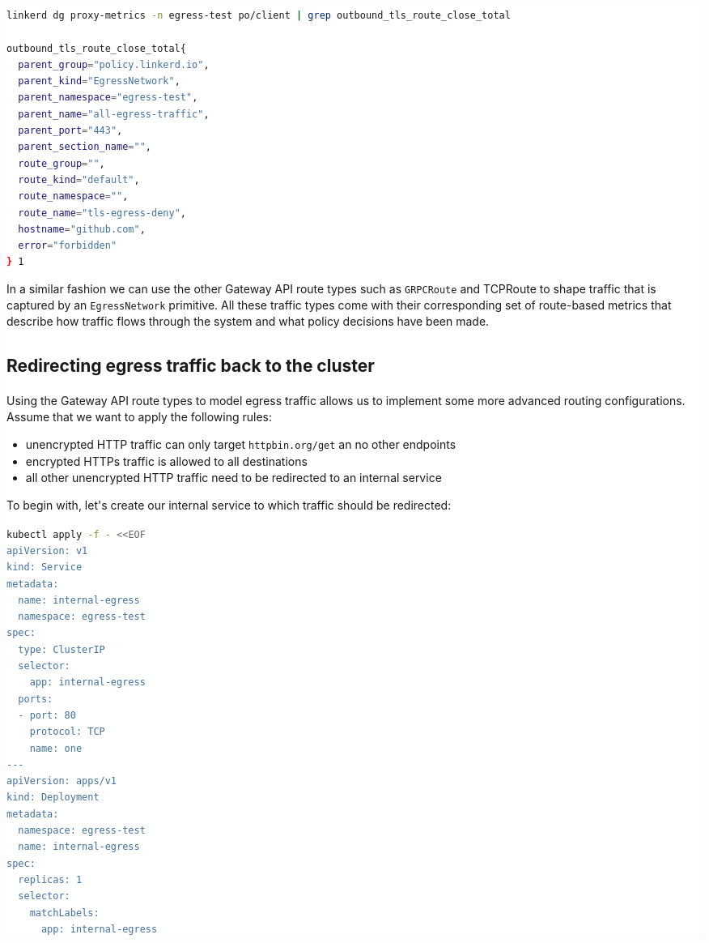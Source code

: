 ```bash
linkerd dg proxy-metrics -n egress-test po/client | grep outbound_tls_route_close_total

outbound_tls_route_close_total{
  parent_group="policy.linkerd.io",
  parent_kind="EgressNetwork",
  parent_namespace="egress-test",
  parent_name="all-egress-traffic",
  parent_port="443",
  parent_section_name="",
  route_group="",
  route_kind="default",
  route_namespace="",
  route_name="tls-egress-deny",
  hostname="github.com",
  error="forbidden"
} 1
```

In a similar fashion we can use the other Gateway API route types such as `GRPCRoute`
and TCPRoute to shape traffic that is captured by an `EgressNetwork` primitive.
All these traffic types come with their corresponding set of route-based
metrics that describe how traffic flows through the system and what policy
decisions have been made.

## Redirecting egress traffic back to the cluster

Using the Gateway API route types to model egress traffic allows us to implement
some more advanced routing configurations. Assume that we want to apply the
following rules:

- unencrypted HTTP traffic can only target `httpbin.org/get` an no other
  endpoints
- encrypted HTTPs traffic is allowed to all destinations
- all other unencrypted HTTP traffic need to be redirected to an
  internal service

To begin with, let's create our internal service to which traffic should be
redirected:

```bash
kubectl apply -f - <<EOF
apiVersion: v1
kind: Service
metadata:
  name: internal-egress
  namespace: egress-test
spec:
  type: ClusterIP
  selector:
    app: internal-egress
  ports:
  - port: 80
    protocol: TCP
    name: one
---
apiVersion: apps/v1
kind: Deployment
metadata:
  namespace: egress-test
  name: internal-egress
spec:
  replicas: 1
  selector:
    matchLabels:
      app: internal-egress
```